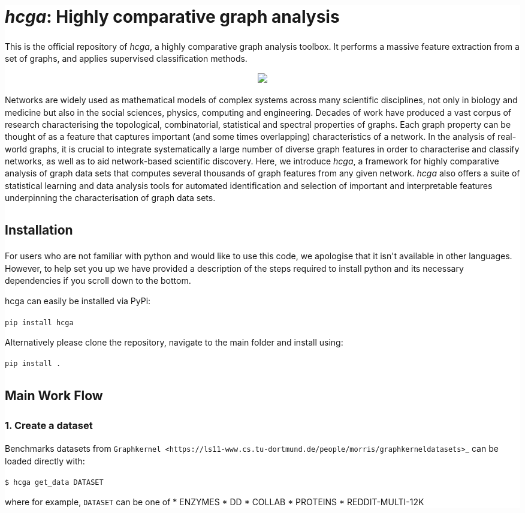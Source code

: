 # *hcga*: Highly comparative graph analysis

This is the official repository of *hcga*, a highly comparative graph analysis toolbox. It performs a massive feature extraction from a set of graphs, and applies supervised classification methods. 

<p align="center">
  <img src="doc/artwork/hcga_workflow.png" width="800" />
</p>

Networks are widely used as mathematical models of complex systems across many scientific disciplines, not only in biology and medicine but also in the social sciences, physics, computing and engineering. Decades of work have produced a vast corpus of research characterising the topological, combinatorial, statistical and spectral properties of graphs. Each graph property can be thought of as a feature that captures important (and some times overlapping) characteristics of a network. In the analysis of real-world graphs, it is crucial to integrate systematically a large number of diverse graph features in order to characterise and classify networks, as well as to aid network-based scientific discovery. Here, we introduce *hcga*, a framework for highly comparative analysis of graph data sets that computes several thousands of graph features from any given network. *hcga* also offers a suite of statistical learning and data analysis tools for automated identification and selection of important and interpretable features underpinning the characterisation of graph data sets.

## Installation

For users who are not familiar with python and would like to use this code, we apologise that it isn't available in other languages. However, to help set you up we have provided a description of the steps required to install python and its necessary dependencies if you scroll down to the bottom.

hcga can easily be installed via PyPi:

```
pip install hcga
```

Alternatively please clone the repository, navigate to the main folder and install using:

```
pip install .
```

## Main Work Flow

### 1. Create a dataset

Benchmarks datasets from `Graphkernel <https://ls11-www.cs.tu-dortmund.de/people/morris/graphkerneldatasets>`_ can be loaded directly with:

    $ hcga get_data DATASET

where for example, ``DATASET`` can be one of 
    * ENZYMES
    * DD
    * COLLAB
    * PROTEINS
    * REDDIT-MULTI-12K
    